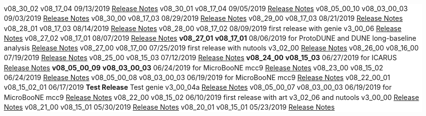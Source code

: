   v08\_30\_02            v08\_17\_04            09/13/2019                                                                                                                                                 [Release Notes](ReleaseNotes083002)
  v08\_30\_01            v08\_17\_04            09/05/2019                                                                                                                                                 [Release Notes](ReleaseNotes083001)
  v08\_05\_00\_10        v08\_03\_00\_03        09/03/2019                                                                                                                                                 [Release Notes](ReleaseNotes08050010)
  v08\_30\_00            v08\_17\_03            08/29/2019                                                                                                                                                 [Release Notes](ReleaseNotes083000)
  v08\_29\_00            v08\_17\_03            08/21/2019                                                                                                                                                 [Release Notes](ReleaseNotes082900)
  v08\_28\_01            v08\_17\_03            08/14/2019                                                                                                                                                 [Release Notes](ReleaseNotes082801)
  v08\_28\_00            v08\_17\_02            08/09/2019                         first release with genie v3\_00\_06                                                                                     [Release Notes](ReleaseNotes082800)
  v08\_27\_02            v08\_17\_01            08/07/2019                                                                                                                                                 [Release Notes](ReleaseNotes082702)
  **v08\_27\_01**        **v08\_17\_01**        08/06/2019                         for ProtoDUNE and DUNE long-baseline analysis                                                                           [Release Notes](ReleaseNotes082701)
  v08\_27\_00            v08\_17\_00            07/25/2019                         first release with nutools v3\_02\_00                                                                                   [Release Notes](ReleaseNotes082700)
  v08\_26\_00            v08\_16\_00            07/19/2019                                                                                                                                                 [Release Notes](ReleaseNotes082600)
  v08\_25\_00            v08\_15\_03            07/12/2019                                                                                                                                                 [Release Notes](ReleaseNotes082500)
  **v08\_24\_00**        **v08\_15\_03**        06/27/2019                         for ICARUS                                                                                                              [Release Notes](ReleaseNotes082400)
  **v08\_05\_00\_09**    **v08\_03\_00\_03**    06/24/2019                         for MicroBooNE mcc9                                                                                                     [Release Notes](ReleaseNotes08050009)
  v08\_23\_00            v08\_15\_02            06/24/2019                                                                                                                                                 [Release Notes](ReleaseNotes082300)
  v08\_05\_00\_08        v08\_03\_00\_03        06/19/2019                         for MicroBooNE mcc9                                                                                                     [Release Notes](ReleaseNotes08050008)
  v08\_22\_00\_01        v08\_15\_02\_01        06/17/2019   **Test Release**      Test genie v3\_00\_04a                                                                                                  [Release Notes](ReleaseNotes08220001)
  v08\_05\_00\_07        v08\_03\_00\_03        06/19/2019                         for MicroBooNE mcc9                                                                                                     [Release Notes](ReleaseNotes08050007)
  v08\_22\_00            v08\_15\_02            06/10/2019                         first release with art v3\_02\_06 and nutools v3\_00\_00                                                                [Release Notes](ReleaseNotes082200)
  v08\_21\_00            v08\_15\_01            05/30/2019                                                                                                                                                 [Release Notes](ReleaseNotes082100)
  v08\_20\_01            v08\_15\_01            05/23/2019                                                                                                                                                 [Release Notes](ReleaseNotes082001)